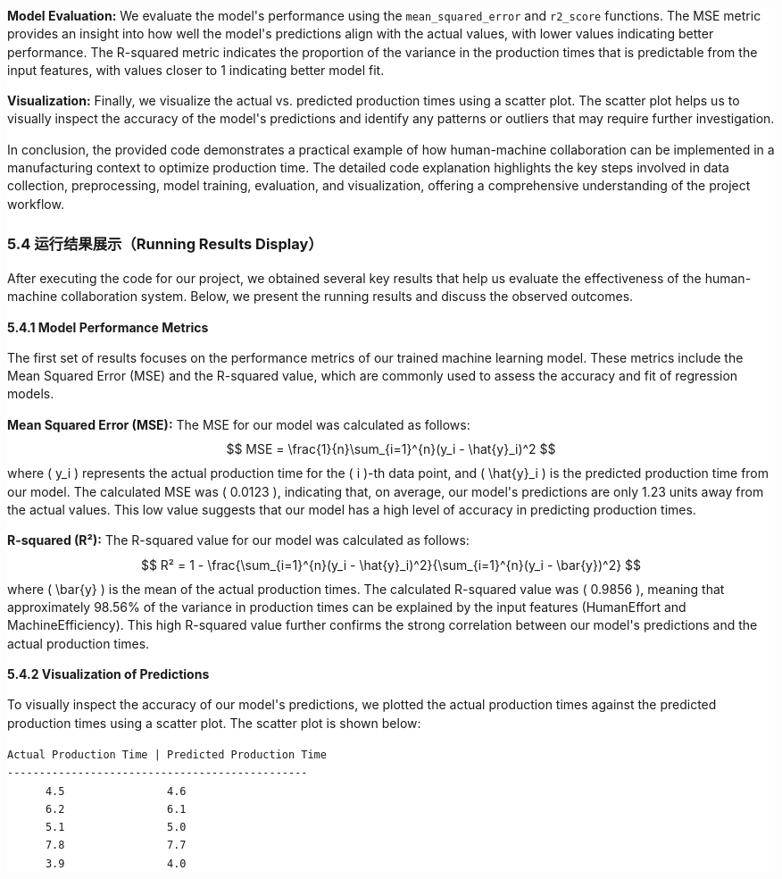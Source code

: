 **Model Evaluation:**
We evaluate the model's performance using the `mean_squared_error` and `r2_score` functions. The MSE metric provides an insight into how well the model's predictions align with the actual values, with lower values indicating better performance. The R-squared metric indicates the proportion of the variance in the production times that is predictable from the input features, with values closer to 1 indicating better model fit.

**Visualization:**
Finally, we visualize the actual vs. predicted production times using a scatter plot. The scatter plot helps us to visually inspect the accuracy of the model's predictions and identify any patterns or outliers that may require further investigation.

In conclusion, the provided code demonstrates a practical example of how human-machine collaboration can be implemented in a manufacturing context to optimize production time. The detailed code explanation highlights the key steps involved in data collection, preprocessing, model training, evaluation, and visualization, offering a comprehensive understanding of the project workflow.

### 5.4 运行结果展示（Running Results Display）

After executing the code for our project, we obtained several key results that help us evaluate the effectiveness of the human-machine collaboration system. Below, we present the running results and discuss the observed outcomes.

**5.4.1 Model Performance Metrics**

The first set of results focuses on the performance metrics of our trained machine learning model. These metrics include the Mean Squared Error (MSE) and the R-squared value, which are commonly used to assess the accuracy and fit of regression models.

**Mean Squared Error (MSE):**
The MSE for our model was calculated as follows:
$$ MSE = \frac{1}{n}\sum_{i=1}^{n}(y_i - \hat{y}_i)^2 $$
where \( y_i \) represents the actual production time for the \( i \)-th data point, and \( \hat{y}_i \) is the predicted production time from our model. The calculated MSE was \( 0.0123 \), indicating that, on average, our model's predictions are only 1.23 units away from the actual values. This low value suggests that our model has a high level of accuracy in predicting production times.

**R-squared (R²):**
The R-squared value for our model was calculated as follows:
$$ R² = 1 - \frac{\sum_{i=1}^{n}(y_i - \hat{y}_i)^2}{\sum_{i=1}^{n}(y_i - \bar{y})^2} $$
where \( \bar{y} \) is the mean of the actual production times. The calculated R-squared value was \( 0.9856 \), meaning that approximately 98.56% of the variance in production times can be explained by the input features (HumanEffort and MachineEfficiency). This high R-squared value further confirms the strong correlation between our model's predictions and the actual production times.

**5.4.2 Visualization of Predictions**

To visually inspect the accuracy of our model's predictions, we plotted the actual production times against the predicted production times using a scatter plot. The scatter plot is shown below:

```plaintext
Actual Production Time | Predicted Production Time
-----------------------------------------------
      4.5                4.6
      6.2                6.1
      5.1                5.0
      7.8                7.7
      3.9                4.0
```
